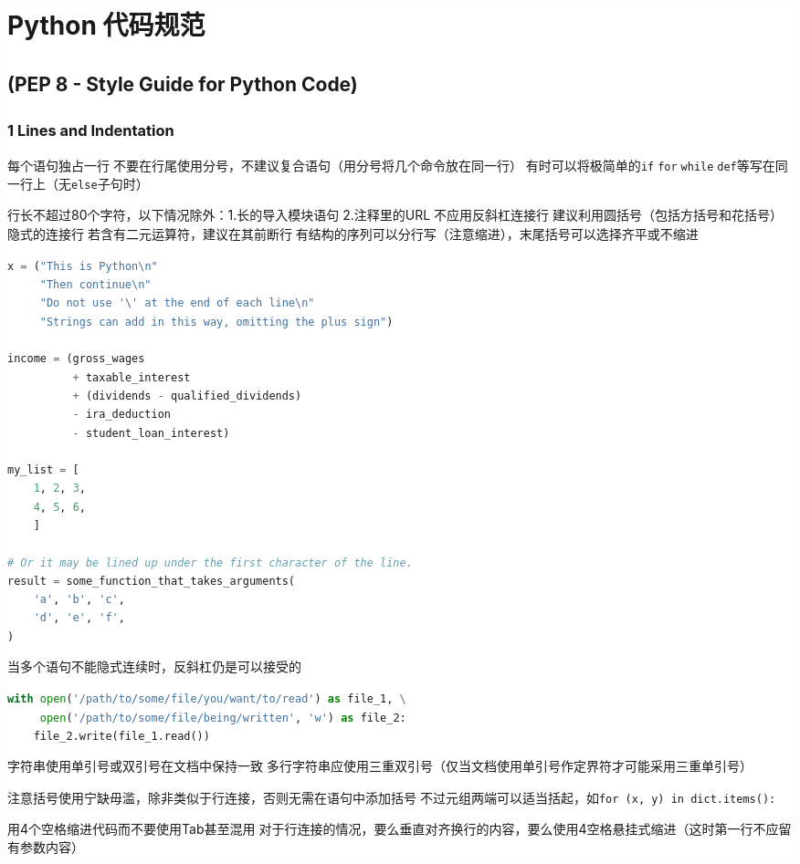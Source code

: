 # Python 代码规范

## (PEP 8 - Style Guide for Python Code)

### 1  Lines and Indentation

每个语句独占一行  不要在行尾使用分号，不建议复合语句（用分号将几个命令放在同一行）
有时可以将极简单的`if` `for` `while` `def`等写在同一行上（无`else`子句时）

行长不超过80个字符，以下情况除外：1.长的导入模块语句 2.注释里的URL
不应用反斜杠连接行  建议利用圆括号（包括方括号和花括号）隐式的连接行
若含有二元运算符，建议在其前断行
有结构的序列可以分行写（注意缩进），末尾括号可以选择齐平或不缩进

```python
x = ("This is Python\n"
     "Then continue\n"
     "Do not use '\' at the end of each line\n"
     "Strings can add in this way, omitting the plus sign")

income = (gross_wages
          + taxable_interest
          + (dividends - qualified_dividends)
          - ira_deduction
          - student_loan_interest)

my_list = [
    1, 2, 3,
    4, 5, 6,
    ]

# Or it may be lined up under the first character of the line.
result = some_function_that_takes_arguments(
    'a', 'b', 'c',
    'd', 'e', 'f',
)
```

当多个语句不能隐式连续时，反斜杠仍是可以接受的

```python
with open('/path/to/some/file/you/want/to/read') as file_1, \
     open('/path/to/some/file/being/written', 'w') as file_2:
    file_2.write(file_1.read())
```

字符串使用单引号或双引号在文档中保持一致
多行字符串应使用三重双引号（仅当文档使用单引号作定界符才可能采用三重单引号）

注意括号使用宁缺毋滥，除非类似于行连接，否则无需在语句中添加括号
不过元组两端可以适当括起，如`for (x, y) in dict.items():`

用4个空格缩进代码而不要使用Tab甚至混用
对于行连接的情况，要么垂直对齐换行的内容，要么使用4空格悬挂式缩进（这时第一行不应留有参数内容）

